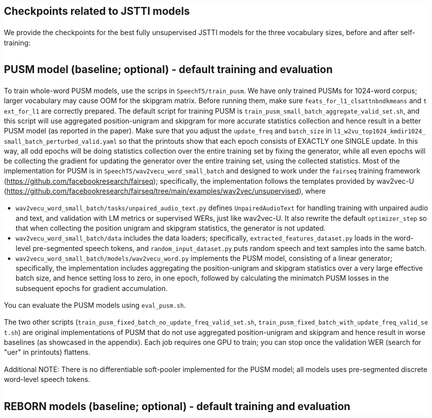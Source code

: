 
## Checkpoints related to JSTTI models
We provide the checkpoints for the best fully unsupervised JSTTI models for the three vocabulary sizes, before and after self-training: 




## PUSM model (baseline; optional) - default training and evaluation
To train whole-word PUSM models, use the scrips in `SpeechT5/train_pusm`. We have only trained PUSMs for 1024-word corpus; larger vocabulary may cause OOM for the skipgram matrix. Before running them, make sure `feats_for_l1_clsattnbndkmeans` and `text_for_l1` are correctly prepared. The default script for training PUSM is `train_pusm_small_batch_aggregate_valid_set.sh`, and this script will use aggregated position-unigram and skipgram for more accurate statistics collection and hence result in a better PUSM model (as reported in the paper). Make sure that you adjust the `update_freq` and `batch_size` in `l1_w2vu_top1024_kmdir1024_small_batch_perturbed_valid.yaml` so that the printouts show that each epoch consists of EXACTLY one SINGLE update. In this way, all odd epochs will be doing statistics collection over the entire training set by fixing the generator, while all even epochs will be collecting the gradient for updating the generator over the entire training set, using the collected statistics. 
Most of the implementation for PUSM is in `SpeechT5/wav2vecu_word_small_batch` and designed to work under the  `fairseq` training framework (https://github.com/facebookresearch/fairseq); specifically, the implementation follows the templates provided by wav2vec-U (https://github.com/facebookresearch/fairseq/tree/main/examples/wav2vec/unsupervised), where
- `wav2vecu_word_small_batch/tasks/unpaired_audio_text.py` defines `UnpairedAudioText` for handling training with unpaired audio and text, and validation with LM metrics or supervised WERs, just like wav2vec-U. It also rewrite the default   `optimizer_step` so that when collecting the position unigram and skipgram statistics, the generator is not updated.
- `wav2vecu_word_small_batch/data` includes the data loaders; specifically, `extracted_features_dataset.py` loads in the word-level pre-segmented speech tokens, and `random_input_dataset.py` puts random speech and text samples into the same batch.
- `wav2vecu_word_small_batch/models/wav2vecu_word.py` implements the PUSM model, consisting of a linear generator; specifically, the implementation includes aggregating the position-unigram and skipgram statistics over a very large effective batch size, and hence setting loss to zero, in one epoch, followed by calculating the minimatch PUSM losses in the subsequent epochs for gradient accumulation.

You can evaluate the PUSM models using `eval_pusm.sh`. 

The two other scripts (`train_pusm_fixed_batch_no_update_freq_valid_set.sh`, `train_pusm_fixed_batch_with_update_freq_valid_set.sh`) are original implementations of PUSM that do not use aggregated position-unigram and skipgram and hence result in worse baselines (as showcased in the appendix). Each job requires one GPU to train; you can stop once the validation WER (search for "uer" in printouts) flattens. 

Additional NOTE: There is no differentiable soft-pooler implemented for the PUSM model; all models uses pre-segmented discrete word-level speech tokens.



## REBORN models (baseline; optional) - default training and evaluation


